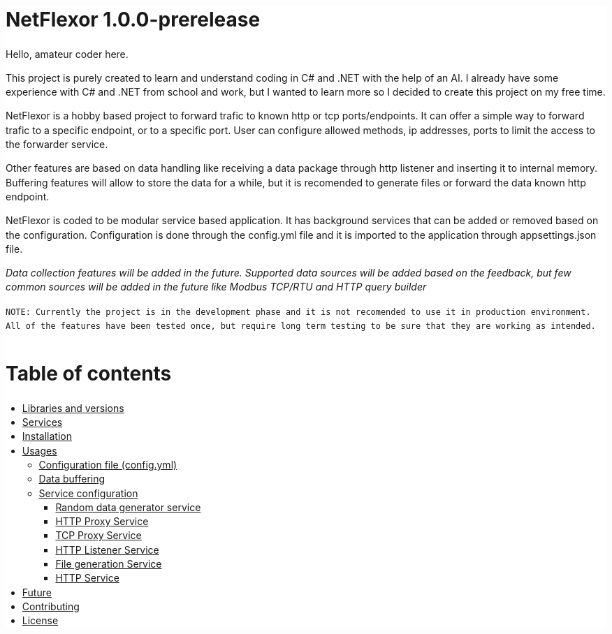 # NetFlexor 1.0.0-prerelease

Hello, amateur coder here.

This project is purely created to learn and understand coding in C# and .NET with the help of an AI.
I already have some experience with C# and .NET from school and work, but I wanted to learn more so I decided to create this project on my free time.

NetFlexor is a hobby based project to forward trafic to known http or tcp ports/endpoints.
It can offer a simple way to forward trafic to a specific endpoint, or to a specific port.
User can configure allowed methods, ip addresses, ports to limit the access to the forwarder service.

Other features are based on data handling like receiving a data package through http listener and inserting it to internal memory.
Buffering features will allow to store the data for a while, but it is recomended to generate files or forward the data known http endpoint.

NetFlexor is coded to be modular service based application. It has background services that can be added or removed based on the configuration.
Configuration is done through the config.yml file and it is imported to the application through appsettings.json file.

*Data collection features will be added in the future.*
*Supported data sources will be added based on the feedback, but few common sources will be added in the future like Modbus TCP/RTU and HTTP query builder*

    NOTE: Currently the project is in the development phase and it is not recomended to use it in production environment.
    All of the features have been tested once, but require long term testing to be sure that they are working as intended.

# Table of contents

- [Libraries and versions](#libraries-and-versions)
- [Services](#services)
- [Installation](#installation)
- [Usages](#usages)
  - [Configuration file (config.yml)](#configuration-file-configyml)
  - [Data buffering](#data-buffering)
  - [Service configuration](#service-configuration)
    - [Random data generator service](#random-data-generator-service-randomservice)
    - [HTTP Proxy Service](#http-proxy-service-httpproxyservice)
    - [TCP Proxy Service](#tcp-proxy-service-tcpproxyservice)
    - [HTTP Listener Service](#http-listener-service-httplistenerservice)
    - [File generation Service](#file-generation-service-fileserializerservice)
    - [HTTP Service](#http-service-httpservice)
- [Future](#future)
- [Contributing](#contributing)
- [License](#license)
